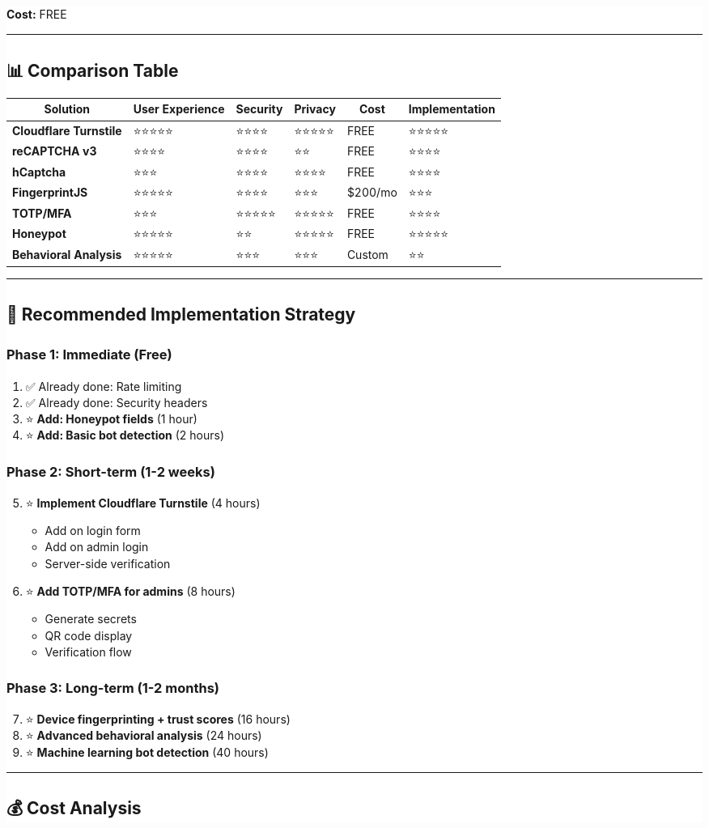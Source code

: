 **Cost:** FREE

---

## 📊 Comparison Table

| Solution | User Experience | Security | Privacy | Cost | Implementation |
|----------|----------------|----------|---------|------|----------------|
| **Cloudflare Turnstile** | ⭐⭐⭐⭐⭐ | ⭐⭐⭐⭐ | ⭐⭐⭐⭐⭐ | FREE | ⭐⭐⭐⭐⭐ |
| **reCAPTCHA v3** | ⭐⭐⭐⭐ | ⭐⭐⭐⭐ | ⭐⭐ | FREE | ⭐⭐⭐⭐ |
| **hCaptcha** | ⭐⭐⭐ | ⭐⭐⭐⭐ | ⭐⭐⭐⭐ | FREE | ⭐⭐⭐⭐ |
| **FingerprintJS** | ⭐⭐⭐⭐⭐ | ⭐⭐⭐⭐ | ⭐⭐⭐ | $200/mo | ⭐⭐⭐ |
| **TOTP/MFA** | ⭐⭐⭐ | ⭐⭐⭐⭐⭐ | ⭐⭐⭐⭐⭐ | FREE | ⭐⭐⭐⭐ |
| **Honeypot** | ⭐⭐⭐⭐⭐ | ⭐⭐ | ⭐⭐⭐⭐⭐ | FREE | ⭐⭐⭐⭐⭐ |
| **Behavioral Analysis** | ⭐⭐⭐⭐⭐ | ⭐⭐⭐ | ⭐⭐⭐ | Custom | ⭐⭐ |

---

## 🎯 Recommended Implementation Strategy

### Phase 1: Immediate (Free)
1. ✅ Already done: Rate limiting
2. ✅ Already done: Security headers
3. ⭐ **Add: Honeypot fields** (1 hour)
4. ⭐ **Add: Basic bot detection** (2 hours)

### Phase 2: Short-term (1-2 weeks)
5. ⭐ **Implement Cloudflare Turnstile** (4 hours)
   - Add on login form
   - Add on admin login
   - Server-side verification

6. ⭐ **Add TOTP/MFA for admins** (8 hours)
   - Generate secrets
   - QR code display
   - Verification flow

### Phase 3: Long-term (1-2 months)
7. ⭐ **Device fingerprinting + trust scores** (16 hours)
8. ⭐ **Advanced behavioral analysis** (24 hours)
9. ⭐ **Machine learning bot detection** (40 hours)

---

## 💰 Cost Analysis
